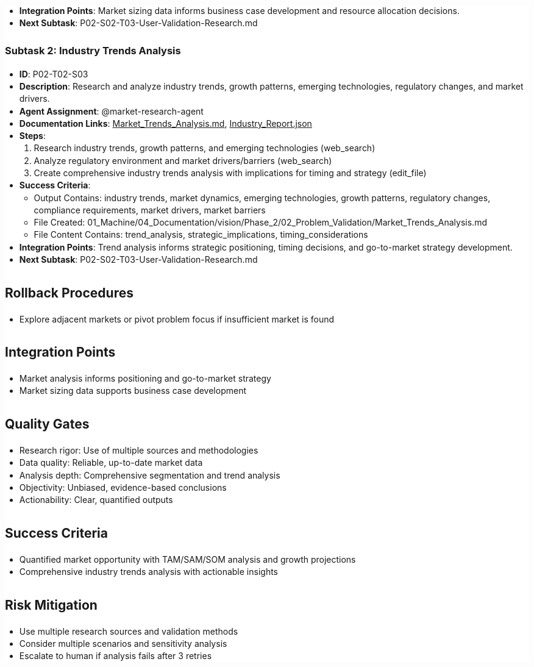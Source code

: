 - **Integration Points**: Market sizing data informs business case development and resource allocation decisions.
- **Next Subtask**: P02-S02-T03-User-Validation-Research.md

### Subtask 2: Industry Trends Analysis
- **ID**: P02-T02-S03
- **Description**: Research and analyze industry trends, growth patterns, emerging technologies, regulatory changes, and market drivers.
- **Agent Assignment**: @market-research-agent
- **Documentation Links**: [Market_Trends_Analysis.md](mdc:01_Machine/04_Documentation/vision/Phase_2/02_Problem_Validation/Market_Trends_Analysis.md), [Industry_Report.json](mdc:01_Machine/04_Documentation/vision/Phase_2/02_Problem_Validation/Industry_Report.json)
- **Steps**:
    1. Research industry trends, growth patterns, and emerging technologies (web_search)
    2. Analyze regulatory environment and market drivers/barriers (web_search)
    3. Create comprehensive industry trends analysis with implications for timing and strategy (edit_file)
- **Success Criteria**:
    - Output Contains: industry trends, market dynamics, emerging technologies, growth patterns, regulatory changes, compliance requirements, market drivers, market barriers
    - File Created: 01_Machine/04_Documentation/vision/Phase_2/02_Problem_Validation/Market_Trends_Analysis.md
    - File Content Contains: trend_analysis, strategic_implications, timing_considerations
- **Integration Points**: Trend analysis informs strategic positioning, timing decisions, and go-to-market strategy development.
- **Next Subtask**: P02-S02-T03-User-Validation-Research.md

## Rollback Procedures
- Explore adjacent markets or pivot problem focus if insufficient market is found

## Integration Points
- Market analysis informs positioning and go-to-market strategy
- Market sizing data supports business case development

## Quality Gates
- Research rigor: Use of multiple sources and methodologies
- Data quality: Reliable, up-to-date market data
- Analysis depth: Comprehensive segmentation and trend analysis
- Objectivity: Unbiased, evidence-based conclusions
- Actionability: Clear, quantified outputs

## Success Criteria
- Quantified market opportunity with TAM/SAM/SOM analysis and growth projections
- Comprehensive industry trends analysis with actionable insights

## Risk Mitigation
- Use multiple research sources and validation methods
- Consider multiple scenarios and sensitivity analysis
- Escalate to human if analysis fails after 3 retries
